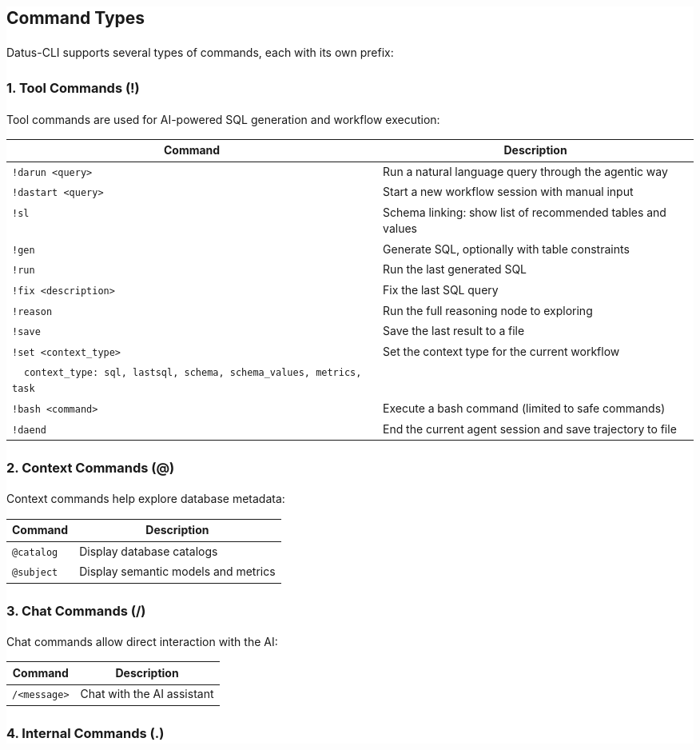
## Command Types

Datus-CLI supports several types of commands, each with its own prefix:

### 1. Tool Commands (!)

Tool commands are used for AI-powered SQL generation and workflow execution:

| Command                | Description                                                        |
|------------------------|--------------------------------------------------------------------|
| `!darun <query>`       | Run a natural language query through the agentic way                |
| `!dastart <query>`     | Start a new workflow session with manual input                     |
| `!sl`                  | Schema linking: show list of recommended tables and values         |
| `!gen`                 | Generate SQL, optionally with table constraints                    |
| `!run`                 | Run the last generated SQL                                         |
| `!fix <description>`   | Fix the last SQL query                                             |
| `!reason`              | Run the full reasoning node to exploring                           |
| `!save`                | Save the last result to a file                                     |
| `!set <context_type>`  | Set the context type for the current workflow                      |
| &nbsp;&nbsp;&nbsp;&nbsp;`context_type: sql, lastsql, schema, schema_values, metrics, task` | |
| `!bash <command>`      | Execute a bash command (limited to safe commands)                  |
| `!daend`               | End the current agent session and save trajectory to file           |

### 2. Context Commands (@)

Context commands help explore database metadata:

| Command              | Description                          |
|----------------------|--------------------------------------|
| `@catalog`           | Display database catalogs            |
| `@subject`           | Display semantic models  and metrics |

### 3. Chat Commands (/)

Chat commands allow direct interaction with the AI:

| Command                | Description                        |
|------------------------|------------------------------------|
| `/<message>`           | Chat with the AI assistant          |

### 4. Internal Commands (.)

